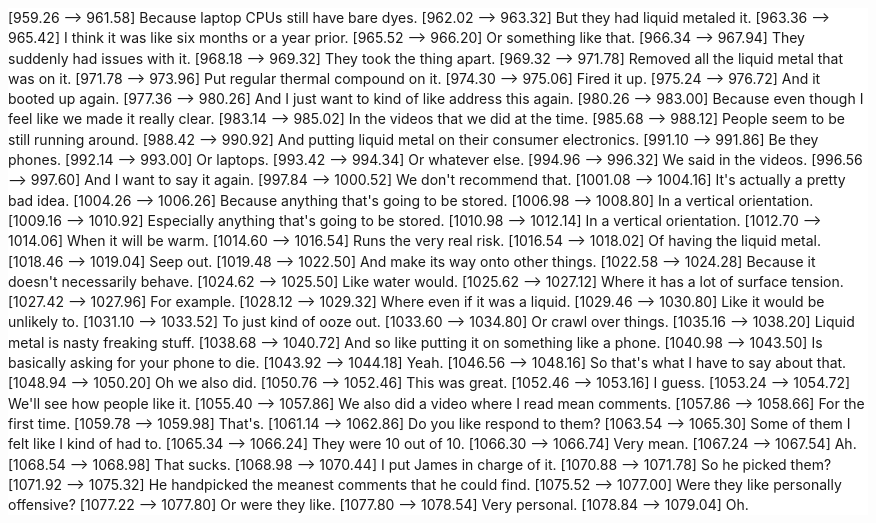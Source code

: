 [959.26 --> 961.58]  Because laptop CPUs still have bare dyes.
[962.02 --> 963.32]  But they had liquid metaled it.
[963.36 --> 965.42]  I think it was like six months or a year prior.
[965.52 --> 966.20]  Or something like that.
[966.34 --> 967.94]  They suddenly had issues with it.
[968.18 --> 969.32]  They took the thing apart.
[969.32 --> 971.78]  Removed all the liquid metal that was on it.
[971.78 --> 973.96]  Put regular thermal compound on it.
[974.30 --> 975.06]  Fired it up.
[975.24 --> 976.72]  And it booted up again.
[977.36 --> 980.26]  And I just want to kind of like address this again.
[980.26 --> 983.00]  Because even though I feel like we made it really clear.
[983.14 --> 985.02]  In the videos that we did at the time.
[985.68 --> 988.12]  People seem to be still running around.
[988.42 --> 990.92]  And putting liquid metal on their consumer electronics.
[991.10 --> 991.86]  Be they phones.
[992.14 --> 993.00]  Or laptops.
[993.42 --> 994.34]  Or whatever else.
[994.96 --> 996.32]  We said in the videos.
[996.56 --> 997.60]  And I want to say it again.
[997.84 --> 1000.52]  We don't recommend that.
[1001.08 --> 1004.16]  It's actually a pretty bad idea.
[1004.26 --> 1006.26]  Because anything that's going to be stored.
[1006.98 --> 1008.80]  In a vertical orientation.
[1009.16 --> 1010.92]  Especially anything that's going to be stored.
[1010.98 --> 1012.14]  In a vertical orientation.
[1012.70 --> 1014.06]  When it will be warm.
[1014.60 --> 1016.54]  Runs the very real risk.
[1016.54 --> 1018.02]  Of having the liquid metal.
[1018.46 --> 1019.04]  Seep out.
[1019.48 --> 1022.50]  And make its way onto other things.
[1022.58 --> 1024.28]  Because it doesn't necessarily behave.
[1024.62 --> 1025.50]  Like water would.
[1025.62 --> 1027.12]  Where it has a lot of surface tension.
[1027.42 --> 1027.96]  For example.
[1028.12 --> 1029.32]  Where even if it was a liquid.
[1029.46 --> 1030.80]  Like it would be unlikely to.
[1031.10 --> 1033.52]  To just kind of ooze out.
[1033.60 --> 1034.80]  Or crawl over things.
[1035.16 --> 1038.20]  Liquid metal is nasty freaking stuff.
[1038.68 --> 1040.72]  And so like putting it on something like a phone.
[1040.98 --> 1043.50]  Is basically asking for your phone to die.
[1043.92 --> 1044.18]  Yeah.
[1046.56 --> 1048.16]  So that's what I have to say about that.
[1048.94 --> 1050.20]  Oh we also did.
[1050.76 --> 1052.46]  This was great.
[1052.46 --> 1053.16]  I guess.
[1053.24 --> 1054.72]  We'll see how people like it.
[1055.40 --> 1057.86]  We also did a video where I read mean comments.
[1057.86 --> 1058.66]  For the first time.
[1059.78 --> 1059.98]  That's.
[1061.14 --> 1062.86]  Do you like respond to them?
[1063.54 --> 1065.30]  Some of them I felt like I kind of had to.
[1065.34 --> 1066.24]  They were 10 out of 10.
[1066.30 --> 1066.74]  Very mean.
[1067.24 --> 1067.54]  Ah.
[1068.54 --> 1068.98]  That sucks.
[1068.98 --> 1070.44]  I put James in charge of it.
[1070.88 --> 1071.78]  So he picked them?
[1071.92 --> 1075.32]  He handpicked the meanest comments that he could find.
[1075.52 --> 1077.00]  Were they like personally offensive?
[1077.22 --> 1077.80]  Or were they like.
[1077.80 --> 1078.54]  Very personal.
[1078.84 --> 1079.04]  Oh.
